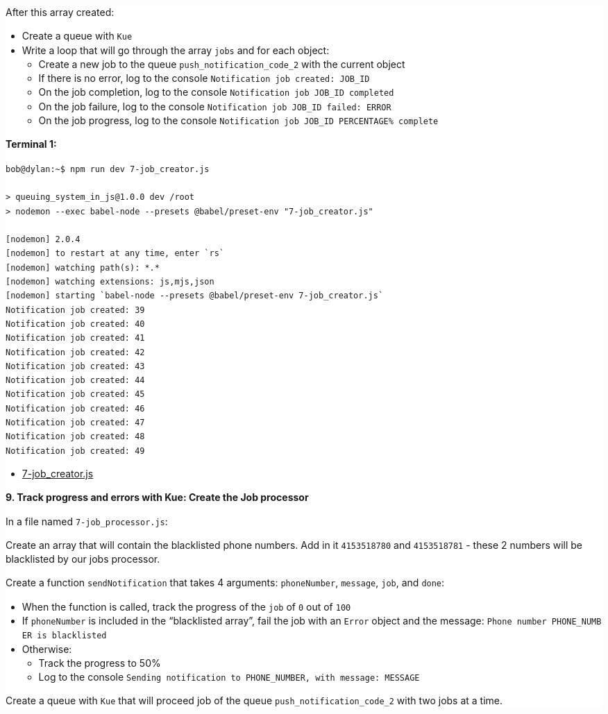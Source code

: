 After this array created:

  * Create a queue with `Kue`
  * Write a loop that will go through the array `jobs` and for each object:
    * Create a new job to the queue `push_notification_code_2` with the current object
    * If there is no error, log to the console `Notification job created: JOB_ID`
    * On the job completion, log to the console `Notification job JOB_ID completed` 
    * On the job failure, log to the console `Notification job JOB_ID failed: ERROR`
    * On the job progress, log to the console `Notification job JOB_ID PERCENTAGE% complete`

**Terminal 1:**

```
bob@dylan:~$ npm run dev 7-job_creator.js 

> queuing_system_in_js@1.0.0 dev /root
> nodemon --exec babel-node --presets @babel/preset-env "7-job_creator.js"

[nodemon] 2.0.4
[nodemon] to restart at any time, enter `rs`
[nodemon] watching path(s): *.*
[nodemon] watching extensions: js,mjs,json
[nodemon] starting `babel-node --presets @babel/preset-env 7-job_creator.js`
Notification job created: 39
Notification job created: 40
Notification job created: 41
Notification job created: 42
Notification job created: 43
Notification job created: 44
Notification job created: 45
Notification job created: 46
Notification job created: 47
Notification job created: 48
Notification job created: 49
```

  * [7-job_creator.js](./7-job_creator.js)

**9. Track progress and errors with Kue: Create the Job processor**

In a file named `7-job_processor.js`:

Create an array that will contain the blacklisted phone numbers. Add in it `4153518780` and `4153518781` - these 2 numbers will be blacklisted by our jobs processor.

Create a function `sendNotification` that takes 4 arguments: `phoneNumber`, `message`, `job`, and `done`:

  * When the function is called, track the progress of the `job` of `0` out of `100`
  * If `phoneNumber` is included in the “blacklisted array”, fail the job with an `Error` object and the message: `Phone number PHONE_NUMBER is blacklisted`
  * Otherwise:
    * Track the progress to 50%
    * Log to the console `Sending notification to PHONE_NUMBER, with message: MESSAGE`

Create a queue with `Kue` that will proceed job of the queue `push_notification_code_2` with two jobs at a time.
